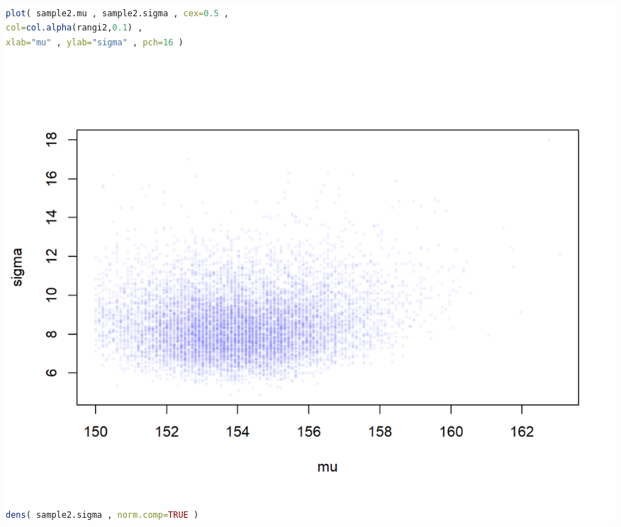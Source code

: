 ```r
plot( sample2.mu , sample2.sigma , cex=0.5 ,
col=col.alpha(rangi2,0.1) ,
xlab="mu" , ylab="sigma" , pch=16 )
```

![](Ch4_Notes_files/figure-html/unnamed-chunk-23-1.png)


```r
dens( sample2.sigma , norm.comp=TRUE )
```
